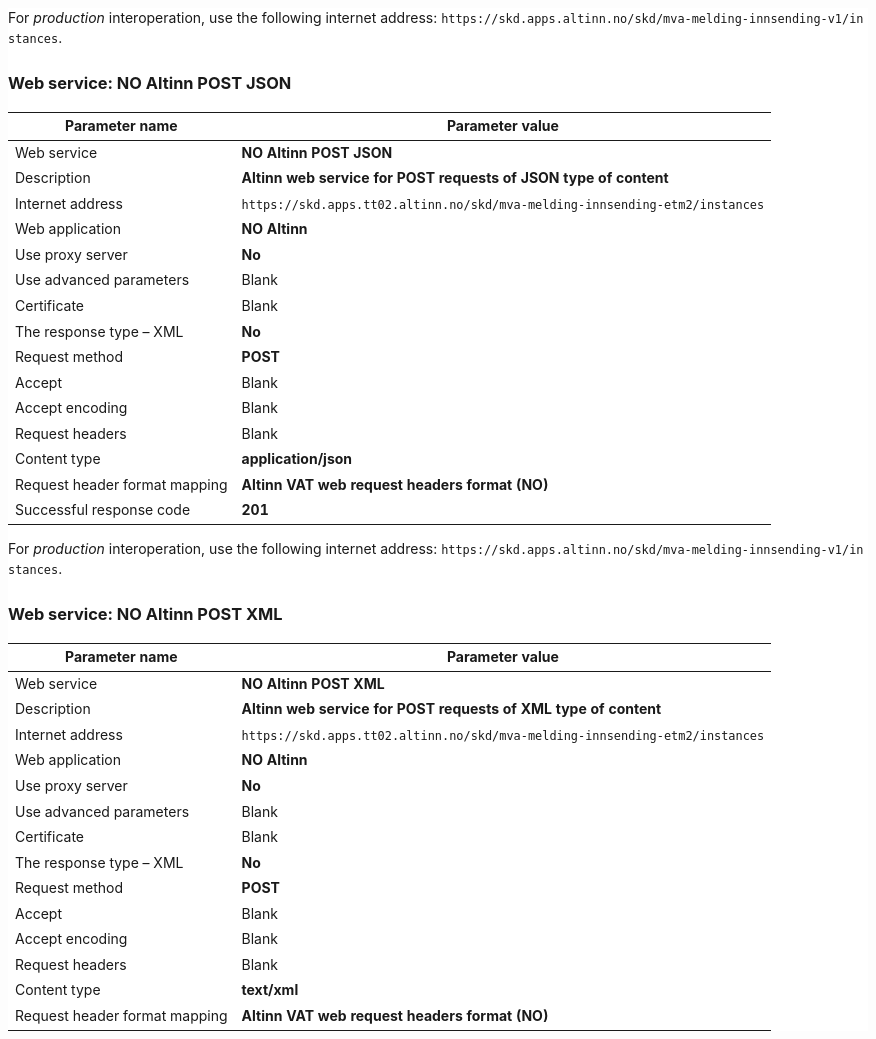 For *production* interoperation, use the following internet address: `https://skd.apps.altinn.no/skd/mva-melding-innsending-v1/instances`.

### Web service: NO Altinn POST JSON

| Parameter name | Parameter value |
|---|---|
| Web service | **NO Altinn POST JSON** |
| Description | **Altinn web service for POST requests of JSON type of content** |
| Internet address | `https://skd.apps.tt02.altinn.no/skd/mva-melding-innsending-etm2/instances` |
| Web application | **NO Altinn** |
| Use proxy server | **No** |
| Use advanced parameters | Blank |
| Certificate | Blank |
| The response type – XML | **No** |
| Request method | **POST** |
| Accept | Blank |
| Accept encoding | Blank |
| Request headers | Blank |
| Content type | **application/json** |
| Request header format mapping | **Altinn VAT web request headers format (NO)** |
| Successful response code | **201** |

For *production* interoperation, use the following internet address: `https://skd.apps.altinn.no/skd/mva-melding-innsending-v1/instances`.

### Web service: NO Altinn POST XML

| Parameter name | Parameter value |
|---|---|
| Web service | **NO Altinn POST XML** |
| Description | **Altinn web service for POST requests of XML type of content** |
| Internet address | `https://skd.apps.tt02.altinn.no/skd/mva-melding-innsending-etm2/instances` |
| Web application | **NO Altinn** |
| Use proxy server | **No** |
| Use advanced parameters | Blank |
| Certificate | Blank |
| The response type – XML | **No** |
| Request method | **POST**|
| Accept | Blank |
| Accept encoding | Blank |
| Request headers | Blank |
| Content type | **text/xml** |
| Request header format mapping | **Altinn VAT web request headers format (NO)** |